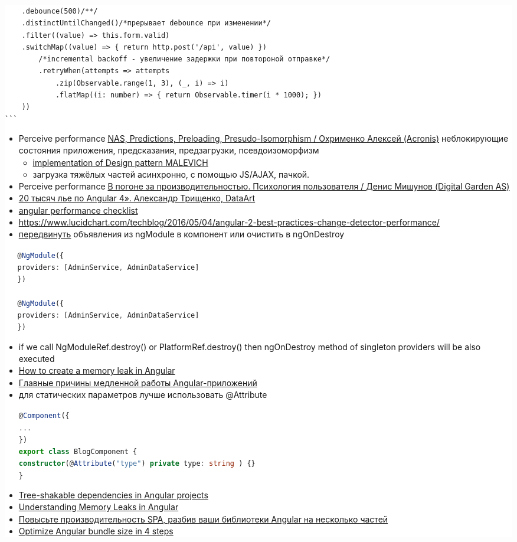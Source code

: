 		.debounce(500)/**/
		.distinctUntilChanged()/*прерывает debounce при изменении*/
		.filter((value) => this.form.valid)
		.switchMap((value) => { return http.post('/api', value) })
			/*incremental backoff - увеличение задержки при повтороной отправке*/
			.retryWhen(attempts => attempts
				.zip(Observable.range(1, 3), (_, i) => i)
				.flatMap((i: number) => { return Observable.timer(i * 1000); })
		))
	```
 * Perceive performance [NAS, Predictions, Preloading, Presudo-Isomorphism / Охрименко Алексей (Acronis)](https://www.slideshare.net/profyclub_ru/1-nas-predictions-preloading-presudo-isomorphism) неблокирующие состояния приложения, предсказания, предзагрузки, псевдоизоморфизм
	* [implementation of Design pattern MALEVICH](https://github.com/aiboy/COD.js)
	* загрузка тяжёлых частей асинхронно, с помощью JS/AJAX, пачкой.
 * Perceive performance [В погоне за производительностью. Психология пользователя / Денис Мишунов (Digital Garden AS)](https://www.youtube.com/watch?v=_0gqOMvNy18)
 * [20 тысяч лье по Angular 4». Александр Трищенко, DataArt](https://www.youtube.com/watch?v=TIMUy9WDuS0)
 * [angular performance checklist](https://github.com/mgechev/angular-performance-checklist)
 * https://www.lucidchart.com/techblog/2016/05/04/angular-2-best-practices-change-detector-performance/
 * [передвинуть](https://netbasal.com/angular-services-do-not-have-to-be-singletons-ffa879e62082?gi=c6b3d97473d8) объявления из ngModule в компонент или очистить в ngOnDestroy

 ```ts
	@NgModule({
	providers: [AdminService, AdminDataService]
	})

	@NgModule({
	providers: [AdminService, AdminDataService]
	})
 ```
 * if we call NgModuleRef.destroy() or PlatformRef.destroy() then ngOnDestroy method of singleton providers will be also executed
 * [How to create a memory leak in Angular](https://medium.com/angular-in-depth/how-to-create-a-memory-leak-in-angular-4c583ad78b8b)
 * [Главные причины медленной работы Angular-приложений](https://habr.com/ru/company/ruvds/blog/485642/)
 * для статических параметров лучше использовать @Attribute
	```ts
	@Component({
	...
	})
	export class BlogComponent {
	constructor(@Attribute("type") private type: string ) {}
	}
	```
 * [Tree-shakable dependencies in Angular projects](https://indepth.dev/tree-shakable-dependencies-in-angular-projects/)
 * [Understanding Memory Leaks in Angular](https://javascript.plainenglish.io/understanding-memory-leaks-in-angular-4a738f7ce90d?gi=a063ee65f609)
 * [Повысьте производительность SPA, разбив ваши библиотеки Angular на несколько частей](https://habr.com/ru/post/482646/)
 * [Optimize Angular bundle size in 4 steps](https://medium.com/angular-in-depth/optimize-angular-bundle-size-in-4-steps-4a3b3737bf45)
